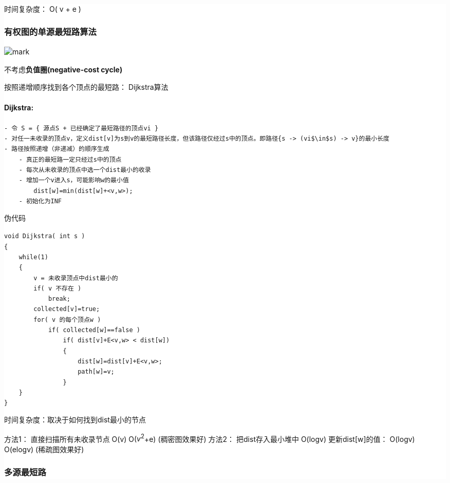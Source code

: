 
时间复杂度： O( v + e )

### 有权图的单源最短路算法

![mark](http://ot1c7ttzm.bkt.clouddn.com/image/170919/7H93JDhHe3.JPG)

不考虑**负值圈(negative-cost cycle)**

按照递增顺序找到各个顶点的最短路： Dijkstra算法

#### Dijkstra:

```
- 令 S = { 源点S + 已经确定了最短路径的顶点vi }
- 对任一未收录的顶点v，定义dist[v]为s到v的最短路径长度，但该路径仅经过s中的顶点。即路径{s -> (vi$\in$s) -> v}的最小长度
- 路径按照递增（非递减）的顺序生成
    - 真正的最短路一定只经过s中的顶点
    - 每次从未收录的顶点中选一个dist最小的收录
    - 增加一个v进入s，可能影响w的最小值
        dist[w]=min(dist[w]+<v,w>);
    - 初始化为INF

```

伪代码

```
void Dijkstra( int s )
{
	while(1)
	{
		v = 未收录顶点中dist最小的
		if( v 不存在 )
			break;
		collected[v]=true;
		for( v 的每个顶点w )
			if( collected[w]==false )
				if( dist[v]+E<v,w> < dist[w])
				{
					dist[w]=dist[v]+E<v,w>;
					path[w]=v;
				}
	}
}
```

时间复杂度：取决于如何找到dist最小的节点

方法1： 直接扫描所有未收录节点 O(v)
O($v^2$+e) (稠密图效果好)
方法2： 把dist存入最小堆中 O(logv)
更新dist[w]的值： O(logv)
O(elogv) (稀疏图效果好)

### 多源最短路

